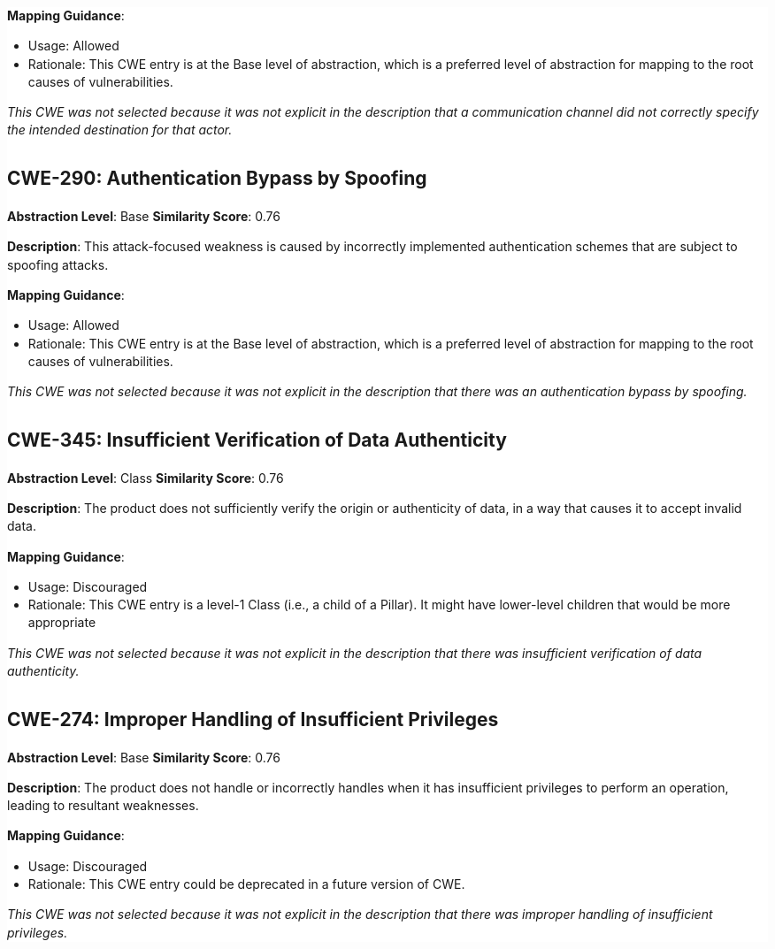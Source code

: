 **Mapping Guidance**:
- Usage: Allowed
- Rationale: This CWE entry is at the Base level of abstraction, which is a preferred level of abstraction for mapping to the root causes of vulnerabilities.

*This CWE was not selected because it was not explicit in the description that a communication channel did not correctly specify the intended destination for that actor.*

## CWE-290: Authentication Bypass by Spoofing
**Abstraction Level**: Base
**Similarity Score**: 0.76

**Description**:
This attack-focused weakness is caused by incorrectly implemented authentication schemes that are subject to spoofing attacks.

**Mapping Guidance**:
- Usage: Allowed
- Rationale: This CWE entry is at the Base level of abstraction, which is a preferred level of abstraction for mapping to the root causes of vulnerabilities.

*This CWE was not selected because it was not explicit in the description that there was an authentication bypass by spoofing.*

## CWE-345: Insufficient Verification of Data Authenticity
**Abstraction Level**: Class
**Similarity Score**: 0.76

**Description**:
The product does not sufficiently verify the origin or authenticity of data, in a way that causes it to accept invalid data.

**Mapping Guidance**:
- Usage: Discouraged
- Rationale: This CWE entry is a level-1 Class (i.e., a child of a Pillar). It might have lower-level children that would be more appropriate

*This CWE was not selected because it was not explicit in the description that there was insufficient verification of data authenticity.*

## CWE-274: Improper Handling of Insufficient Privileges
**Abstraction Level**: Base
**Similarity Score**: 0.76

**Description**:
The product does not handle or incorrectly handles when it has insufficient privileges to perform an operation, leading to resultant weaknesses.

**Mapping Guidance**:
- Usage: Discouraged
- Rationale: This CWE entry could be deprecated in a future version of CWE.

*This CWE was not selected because it was not explicit in the description that there was improper handling of insufficient privileges.*
